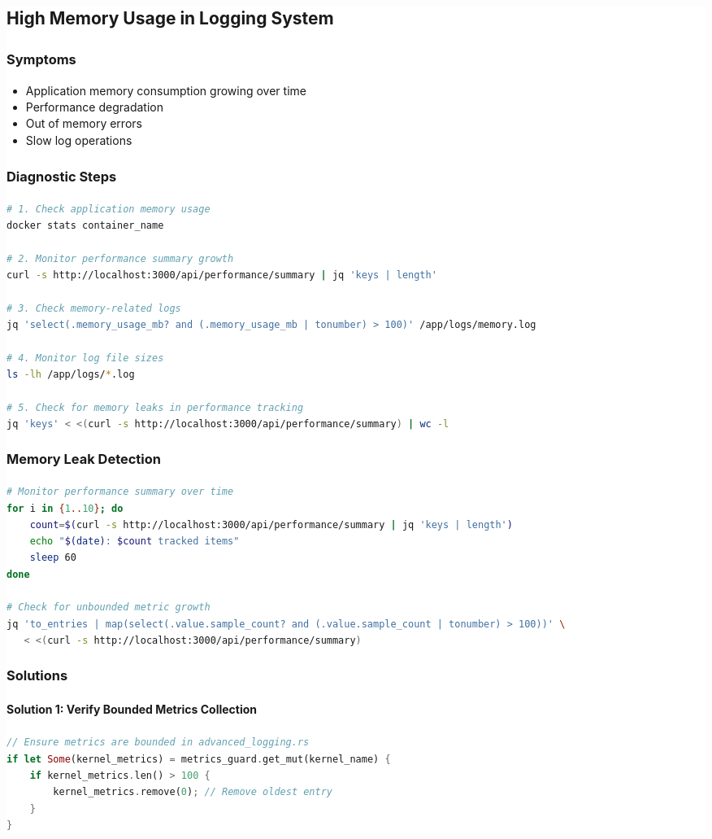 
## High Memory Usage in Logging System

### Symptoms
- Application memory consumption growing over time
- Performance degradation
- Out of memory errors
- Slow log operations

### Diagnostic Steps

```bash
# 1. Check application memory usage
docker stats container_name

# 2. Monitor performance summary growth
curl -s http://localhost:3000/api/performance/summary | jq 'keys | length'

# 3. Check memory-related logs
jq 'select(.memory_usage_mb? and (.memory_usage_mb | tonumber) > 100)' /app/logs/memory.log

# 4. Monitor log file sizes
ls -lh /app/logs/*.log

# 5. Check for memory leaks in performance tracking
jq 'keys' < <(curl -s http://localhost:3000/api/performance/summary) | wc -l
```

### Memory Leak Detection

```bash
# Monitor performance summary over time
for i in {1..10}; do
    count=$(curl -s http://localhost:3000/api/performance/summary | jq 'keys | length')
    echo "$(date): $count tracked items"
    sleep 60
done

# Check for unbounded metric growth
jq 'to_entries | map(select(.value.sample_count? and (.value.sample_count | tonumber) > 100))' \
   < <(curl -s http://localhost:3000/api/performance/summary)
```

### Solutions

#### Solution 1: Verify Bounded Metrics Collection
```rust
// Ensure metrics are bounded in advanced_logging.rs
if let Some(kernel_metrics) = metrics_guard.get_mut(kernel_name) {
    if kernel_metrics.len() > 100 {
        kernel_metrics.remove(0); // Remove oldest entry
    }
}
```
